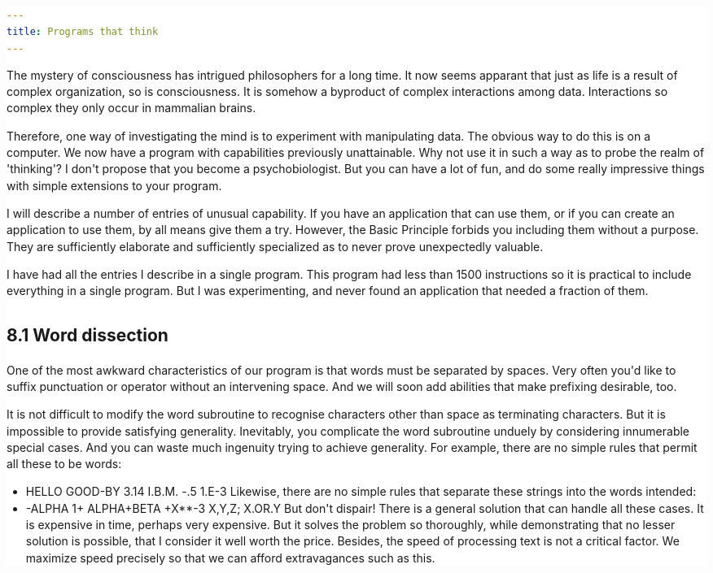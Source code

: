 ```yaml
---
title: Programs that think
---
```


The mystery of consciousness has intrigued philosophers for a long time.
 It now seems apparant that just as life is a result of complex
organization, so is consciousness. It is somehow a byproduct of complex
interactions among data. Interactions so complex they only occur in
mammalian brains.

Therefore, one way of investigating the mind is to experiment with
manipulating data. The obvious way to do this is on a computer. We now
have a program with capabilities previously unattainable. Why not use it
 in such a way as to probe the realm of 'thinking'? I don't propose that
 you become a psychobiologist. But you can have a lot of fun, and do
some really impressive things with simple extensions to your program.

I will describe a number of entries of unusual capability. If you
 have an application that can use them, or if you can create an
application to use them, by all means give them a try. However, the
Basic Principle forbids you including them without a purpose. They are
sufficiently elaborate and sufficiently specialized as to never prove
unexpectedly valuable.

I have had all the entries I describe in a single program. This
program had less than 1500 instructions so it is practical to include
everything in a single program. But I was experimenting, and never found
 an application that needed a fraction of them.

## 8.1 Word dissection

One of the most awkward characteristics of our program is that words
must be separated by spaces. Very often you'd like to suffix punctuation
 or operator without an intervening space. And we will soon add
abilities that make prefixing desirable, too.

It is not difficult to modify the word subroutine to recognise
characters other than space as terminating characters. But it is
impossible to provide satisfying generality. Inevitably, you complicate
the word subroutine unduely by considering innumerable special cases.
And you can waste much ingenuity trying to achieve generality. For
example, there are no simple rules that permit all these to be words:
   - HELLO GOOD-BY 3.14 I.B.M. -.5 1.E-3
Likewise, there are no simple rules that separate these strings into the words intended:
   - -ALPHA 1+ ALPHA+BETA +X**-3 X,Y,Z; X.OR.Y
But don't dispair! There is a general solution that can handle all these
 cases. It is expensive in time, perhaps very expensive. But it solves
the problem so thoroughly, while demonstrating that no lesser solution
is possible, that I consider it well worth the price. Besides, the speed
 of processing text is not a critical factor. We maximize speed
precisely so that we can afford extravagances such as this.

